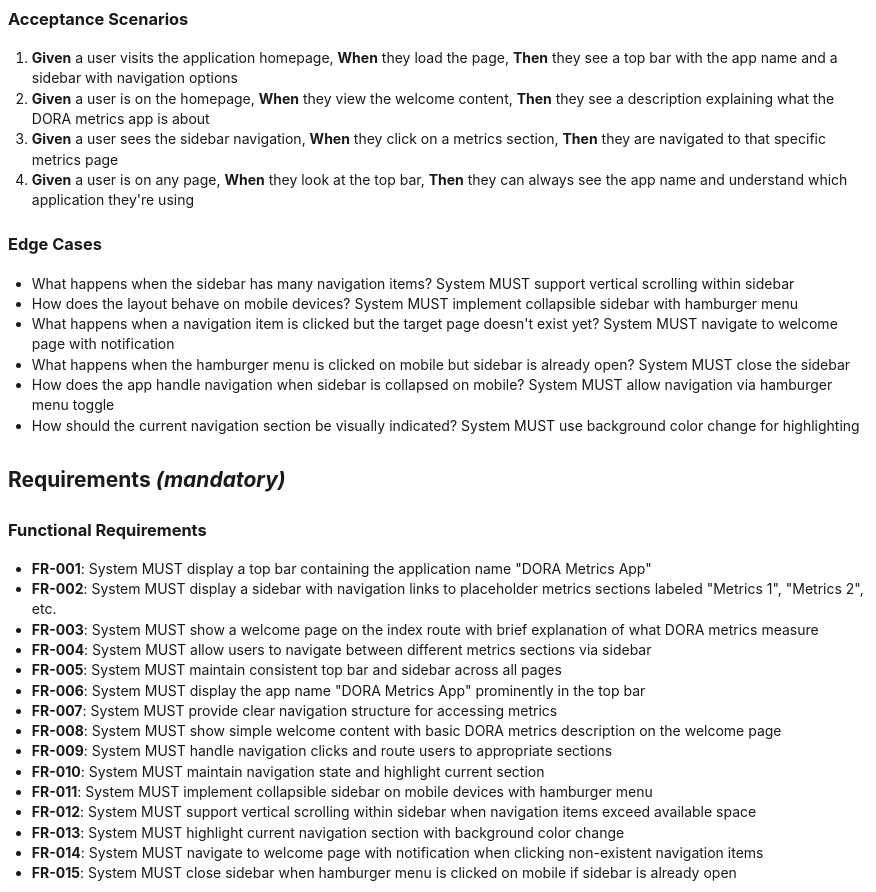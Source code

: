 ### Acceptance Scenarios

1. **Given** a user visits the application homepage, **When** they load the page, **Then** they see a top bar with the app name and a sidebar with navigation options
2. **Given** a user is on the homepage, **When** they view the welcome content, **Then** they see a description explaining what the DORA metrics app is about
3. **Given** a user sees the sidebar navigation, **When** they click on a metrics section, **Then** they are navigated to that specific metrics page
4. **Given** a user is on any page, **When** they look at the top bar, **Then** they can always see the app name and understand which application they're using

### Edge Cases

- What happens when the sidebar has many navigation items? System MUST support vertical scrolling within sidebar
- How does the layout behave on mobile devices? System MUST implement collapsible sidebar with hamburger menu
- What happens when a navigation item is clicked but the target page doesn't exist yet? System MUST navigate to welcome page with notification
- What happens when the hamburger menu is clicked on mobile but sidebar is already open? System MUST close the sidebar
- How does the app handle navigation when sidebar is collapsed on mobile? System MUST allow navigation via hamburger menu toggle
- How should the current navigation section be visually indicated? System MUST use background color change for highlighting

## Requirements _(mandatory)_

### Functional Requirements

- **FR-001**: System MUST display a top bar containing the application name "DORA Metrics App"
- **FR-002**: System MUST display a sidebar with navigation links to placeholder metrics sections labeled "Metrics 1", "Metrics 2", etc.
- **FR-003**: System MUST show a welcome page on the index route with brief explanation of what DORA metrics measure
- **FR-004**: System MUST allow users to navigate between different metrics sections via sidebar
- **FR-005**: System MUST maintain consistent top bar and sidebar across all pages
- **FR-006**: System MUST display the app name "DORA Metrics App" prominently in the top bar
- **FR-007**: System MUST provide clear navigation structure for accessing metrics
- **FR-008**: System MUST show simple welcome content with basic DORA metrics description on the welcome page
- **FR-009**: System MUST handle navigation clicks and route users to appropriate sections
- **FR-010**: System MUST maintain navigation state and highlight current section
- **FR-011**: System MUST implement collapsible sidebar on mobile devices with hamburger menu
- **FR-012**: System MUST support vertical scrolling within sidebar when navigation items exceed available space
- **FR-013**: System MUST highlight current navigation section with background color change
- **FR-014**: System MUST navigate to welcome page with notification when clicking non-existent navigation items
- **FR-015**: System MUST close sidebar when hamburger menu is clicked on mobile if sidebar is already open
